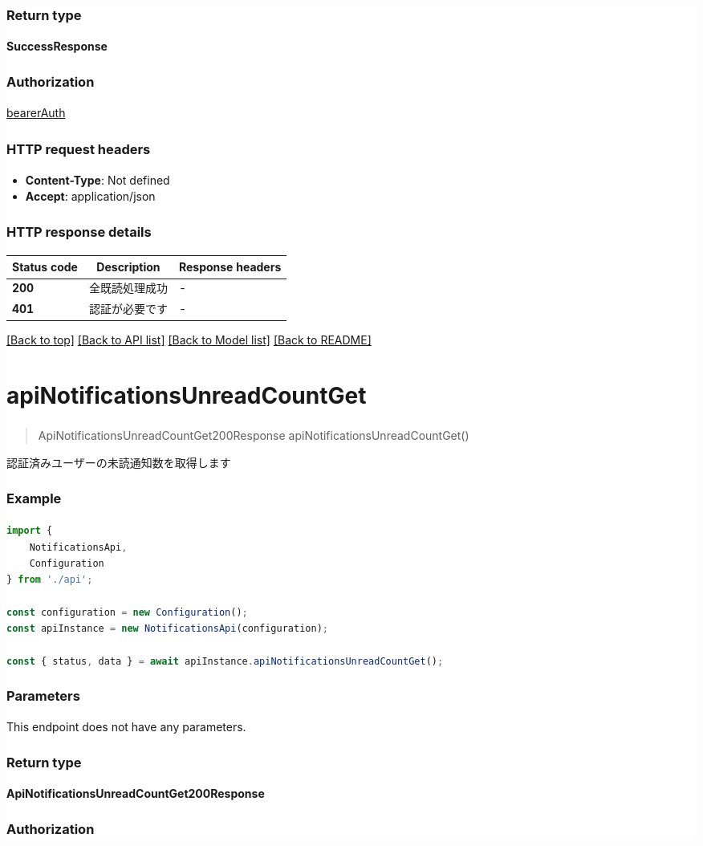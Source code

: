 
### Return type

**SuccessResponse**

### Authorization

[bearerAuth](../README.md#bearerAuth)

### HTTP request headers

 - **Content-Type**: Not defined
 - **Accept**: application/json


### HTTP response details
| Status code | Description | Response headers |
|-------------|-------------|------------------|
|**200** | 全既読処理成功 |  -  |
|**401** | 認証が必要です |  -  |

[[Back to top]](#) [[Back to API list]](../README.md#documentation-for-api-endpoints) [[Back to Model list]](../README.md#documentation-for-models) [[Back to README]](../README.md)

# **apiNotificationsUnreadCountGet**
> ApiNotificationsUnreadCountGet200Response apiNotificationsUnreadCountGet()

認証済みユーザーの未読通知数を取得します

### Example

```typescript
import {
    NotificationsApi,
    Configuration
} from './api';

const configuration = new Configuration();
const apiInstance = new NotificationsApi(configuration);

const { status, data } = await apiInstance.apiNotificationsUnreadCountGet();
```

### Parameters
This endpoint does not have any parameters.


### Return type

**ApiNotificationsUnreadCountGet200Response**

### Authorization
